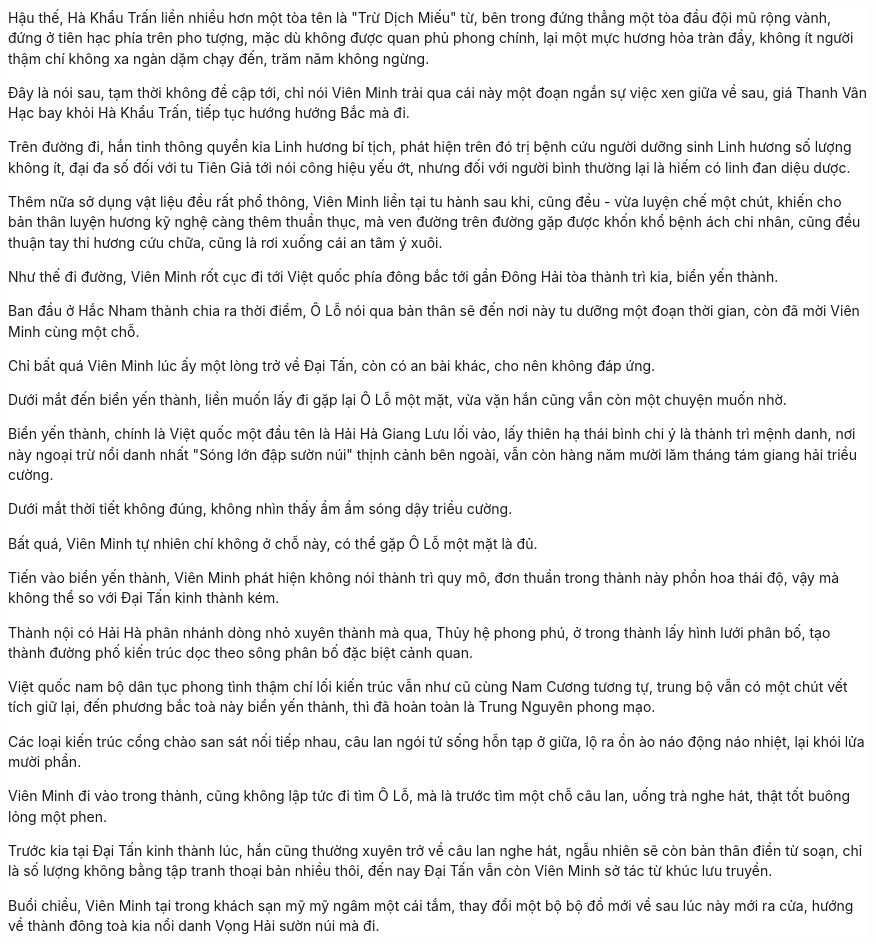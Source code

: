 Hậu thế, Hà Khẩu Trấn liền nhiều hơn một tòa tên là "Trừ Dịch Miếu" từ, bên trong đứng thẳng một tòa đầu đội mũ rộng vành, đứng ở tiên hạc phía trên pho tượng, mặc dù không được quan phủ phong chính, lại một mực hương hỏa tràn đầy, không ít người thậm chí không xa ngàn dặm chạy đến, trăm năm không ngừng.

Đây là nói sau, tạm thời không đề cập tới, chỉ nói Viên Minh trải qua cái này một đoạn ngắn sự việc xen giữa về sau, giá Thanh Vân Hạc bay khỏi Hà Khẩu Trấn, tiếp tục hướng hướng Bắc mà đi.

Trên đường đi, hắn tinh thông quyển kia Linh hương bí tịch, phát hiện trên đó trị bệnh cứu người dưỡng sinh Linh hương số lượng không ít, đại đa số đối với tu Tiên Giả tới nói công hiệu yếu ớt, nhưng đối với người bình thường lại là hiếm có linh đan diệu dược.

Thêm nữa sở dụng vật liệu đều rất phổ thông, Viên Minh liền tại tu hành sau khi, cũng đều - vừa luyện chế một chút, khiến cho bản thân luyện hương kỹ nghệ càng thêm thuần thục, mà ven đường trên đường gặp được khốn khổ bệnh ách chi nhân, cũng đều thuận tay thi hương cứu chữa, cũng là rơi xuống cái an tâm ý xuôi.

Như thế đi đường, Viên Minh rốt cục đi tới Việt quốc phía đông bắc tới gần Đông Hải tòa thành trì kia, biển yến thành.

Ban đầu ở Hắc Nham thành chia ra thời điểm, Ô Lỗ nói qua bản thân sẽ đến nơi này tu dưỡng một đoạn thời gian, còn đã mời Viên Minh cùng một chỗ.

Chỉ bất quá Viên Minh lúc ấy một lòng trở về Đại Tấn, còn có an bài khác, cho nên không đáp ứng.

Dưới mắt đến biển yến thành, liền muốn lấy đi gặp lại Ô Lỗ một mặt, vừa vặn hắn cũng vẫn còn một chuyện muốn nhờ.

Biển yến thành, chính là Việt quốc một đầu tên là Hải Hà Giang Lưu lối vào, lấy thiên hạ thái bình chi ý là thành trì mệnh danh, nơi này ngoại trừ nổi danh nhất "Sóng lớn đập sườn núi" thịnh cảnh bên ngoài, vẫn còn hàng năm mười lăm tháng tám giang hải triều cường.

Dưới mắt thời tiết không đúng, không nhìn thấy ầm ầm sóng dậy triều cường.

Bất quá, Viên Minh tự nhiên chí không ở chỗ này, có thể gặp Ô Lỗ một mặt là đủ.

Tiến vào biển yến thành, Viên Minh phát hiện không nói thành trì quy mô, đơn thuần trong thành này phồn hoa thái độ, vậy mà không thể so với Đại Tấn kinh thành kém.

Thành nội có Hải Hà phân nhánh dòng nhỏ xuyên thành mà qua, Thủy hệ phong phú, ở trong thành lấy hình lưới phân bố, tạo thành đường phố kiến trúc dọc theo sông phân bố đặc biệt cảnh quan.

Việt quốc nam bộ dân tục phong tình thậm chí lối kiến trúc vẫn như cũ cùng Nam Cương tương tự, trung bộ vẫn có một chút vết tích giữ lại, đến phương bắc toà này biển yến thành, thì đã hoàn toàn là Trung Nguyên phong mạo.

Các loại kiến trúc cổng chào san sát nối tiếp nhau, câu lan ngói tứ sống hỗn tạp ở giữa, lộ ra ồn ào náo động náo nhiệt, lại khói lửa mười phần.

Viên Minh đi vào trong thành, cũng không lập tức đi tìm Ô Lỗ, mà là trước tìm một chỗ câu lan, uống trà nghe hát, thật tốt buông lỏng một phen.

Trước kia tại Đại Tấn kinh thành lúc, hắn cũng thường xuyên trở về câu lan nghe hát, ngẫu nhiên sẽ còn bản thân điền từ soạn, chỉ là số lượng không bằng tập tranh thoại bản nhiều thôi, đến nay Đại Tấn vẫn còn Viên Minh sở tác từ khúc lưu truyền.

Buổi chiều, Viên Minh tại trong khách sạn mỹ mỹ ngâm một cái tắm, thay đổi một bộ bộ đồ mới về sau lúc này mới ra cửa, hướng về thành đông toà kia nổi danh Vọng Hải sườn núi mà đi.
